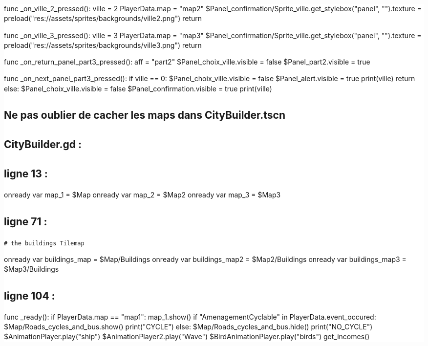 
func _on_ville_2_pressed():
	ville = 2
	PlayerData.map = "map2"
	$Panel_confirmation/Sprite_ville.get_stylebox("panel", "").texture = preload("res://assets/sprites/backgrounds/ville2.png")
	return


func _on_ville_3_pressed():
	ville = 3
	PlayerData.map = "map3"
	$Panel_confirmation/Sprite_ville.get_stylebox("panel", "").texture = preload("res://assets/sprites/backgrounds/ville3.png")
	return


func _on_return_panel_part3_pressed():
	aff = "part2"
	$Panel_choix_ville.visible = false
	$Panel_part2.visible = true


func _on_next_panel_part3_pressed():
	if ville == 0:
		$Panel_choix_ville.visible = false
		$Panel_alert.visible = true
		print(ville)
		return
	else:
		$Panel_choix_ville.visible = false
		$Panel_confirmation.visible = true
		print(ville)
        
## Ne pas oublier de cacher les maps dans CityBuilder.tscn

## CityBuilder.gd :
##  ligne 13 :
onready var map_1 = $Map
onready var map_2 = $Map2
onready var map_3 = $Map3
##  ligne 71 :
    # the buildings Tilemap
onready var buildings_map = $Map/Buildings
onready var buildings_map2 = $Map2/Buildings
onready var buildings_map3 = $Map3/Buildings

##  ligne 104 :
func _ready():
	if PlayerData.map == "map1":
		map_1.show()
		if "AmenagementCyclable" in PlayerData.event_occured:
			$Map/Roads_cycles_and_bus.show()
			print("CYCLE")
		else:
			$Map/Roads_cycles_and_bus.hide()
			print("NO_CYCLE")
		$AnimationPlayer.play("ship")
		$AnimationPlayer2.play("Wave")
		$BirdAnimationPlayer.play("birds")
		get_incomes()